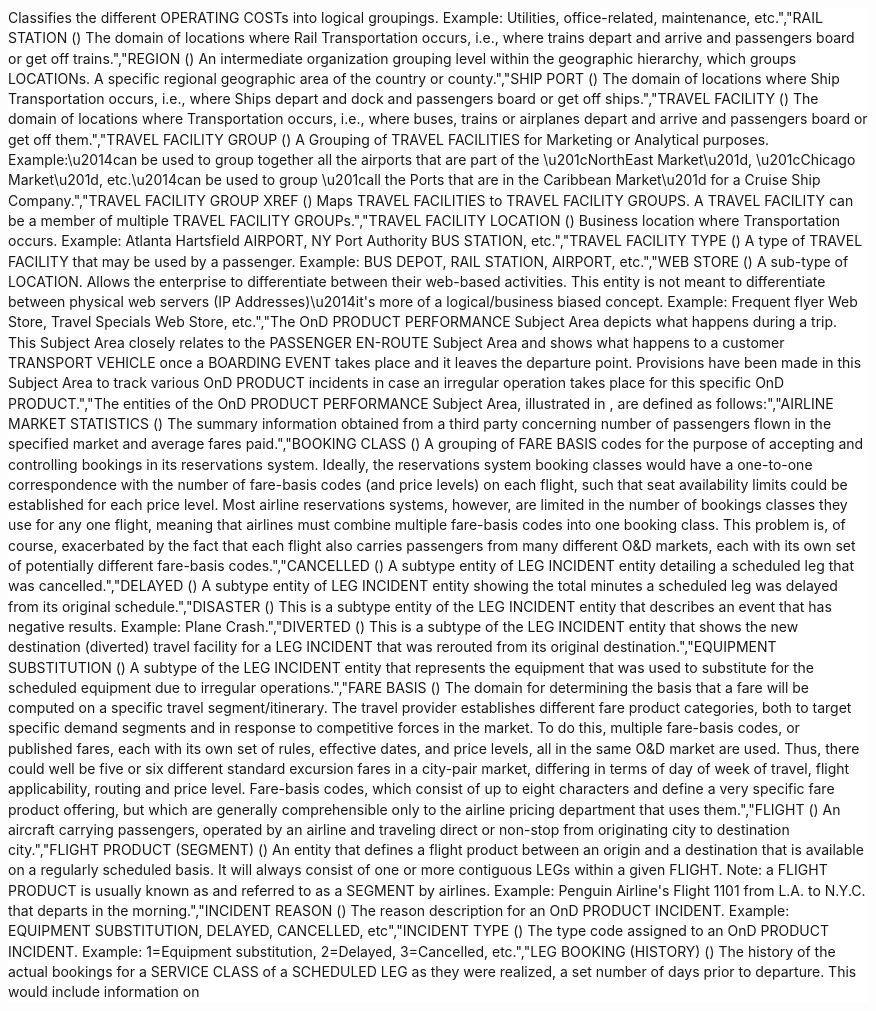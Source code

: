 Classifies the different OPERATING COSTs into logical groupings. Example: Utilities, office-related, maintenance, etc.","RAIL STATION () The domain of locations where Rail Transportation occurs, i.e., where trains depart and arrive and passengers board or get off trains.","REGION () An intermediate organization grouping level within the geographic hierarchy, which groups LOCATIONs. A specific regional geographic area of the country or county.","SHIP PORT () The domain of locations where Ship Transportation occurs, i.e., where Ships depart and dock and passengers board or get off ships.","TRAVEL FACILITY () The domain of locations where Transportation occurs, i.e., where buses, trains or airplanes depart and arrive and passengers board or get off them.","TRAVEL FACILITY GROUP () A Grouping of TRAVEL FACILITIES for Marketing or Analytical purposes. Example:\u2014can be used to group together all the airports that are part of the \u201cNorthEast Market\u201d, \u201cChicago Market\u201d, etc.\u2014can be used to group \u201call the Ports that are in the Caribbean Market\u201d for a Cruise Ship Company.","TRAVEL FACILITY GROUP XREF () Maps TRAVEL FACILITIES to TRAVEL FACILITY GROUPS. A TRAVEL FACILITY can be a member of multiple TRAVEL FACILITY GROUPs.","TRAVEL FACILITY LOCATION () Business location where Transportation occurs. Example: Atlanta Hartsfield AIRPORT, NY Port Authority BUS STATION, etc.","TRAVEL FACILITY TYPE () A type of TRAVEL FACILITY that may be used by a passenger. Example: BUS DEPOT, RAIL STATION, AIRPORT, etc.","WEB STORE () A sub-type of LOCATION. Allows the enterprise to differentiate between their web-based activities. This entity is not meant to differentiate between physical web servers (IP Addresses)\u2014it's more of a logical\/business biased concept. Example: Frequent flyer Web Store, Travel Specials Web Store, etc.","The OnD PRODUCT PERFORMANCE Subject Area depicts what happens during a trip. This Subject Area closely relates to the PASSENGER EN-ROUTE Subject Area and shows what happens to a customer TRANSPORT VEHICLE once a BOARDING EVENT takes place and it leaves the departure point. Provisions have been made in this Subject Area to track various OnD PRODUCT incidents in case an irregular operation takes place for this specific OnD PRODUCT.","The entities of the OnD PRODUCT PERFORMANCE Subject Area, illustrated in , are defined as follows:","AIRLINE MARKET STATISTICS () The summary information obtained from a third party concerning number of passengers flown in the specified market and average fares paid.","BOOKING CLASS () A grouping of FARE BASIS codes for the purpose of accepting and controlling bookings in its reservations system. Ideally, the reservations system booking classes would have a one-to-one correspondence with the number of fare-basis codes (and price levels) on each flight, such that seat availability limits could be established for each price level. Most airline reservations systems, however, are limited in the number of bookings classes they use for any one flight, meaning that airlines must combine multiple fare-basis codes into one booking class. This problem is, of course, exacerbated by the fact that each flight also carries passengers from many different O&D markets, each with its own set of potentially different fare-basis codes.","CANCELLED () A subtype entity of LEG INCIDENT entity detailing a scheduled leg that was cancelled.","DELAYED () A subtype entity of LEG INCIDENT entity showing the total minutes a scheduled leg was delayed from its original schedule.","DISASTER () This is a subtype entity of the LEG INCIDENT entity that describes an event that has negative results. Example: Plane Crash.","DIVERTED () This is a subtype of the LEG INCIDENT entity that shows the new destination (diverted) travel facility for a LEG INCIDENT that was rerouted from its original destination.","EQUIPMENT SUBSTITUTION () A subtype of the LEG INCIDENT entity that represents the equipment that was used to substitute for the scheduled equipment due to irregular operations.","FARE BASIS () The domain for determining the basis that a fare will be computed on a specific travel segment\/itinerary. The travel provider establishes different fare product categories, both to target specific demand segments and in response to competitive forces in the market. To do this, multiple fare-basis codes, or published fares, each with its own set of rules, effective dates, and price levels, all in the same O&D market are used. Thus, there could well be five or six different standard excursion fares in a city-pair market, differing in terms of day of week of travel, flight applicability, routing and price level. Fare-basis codes, which consist of up to eight characters and define a very specific fare product offering, but which are generally comprehensible only to the airline pricing department that uses them.","FLIGHT () An aircraft carrying passengers, operated by an airline and traveling direct or non-stop from originating city to destination city.","FLIGHT PRODUCT (SEGMENT) () An entity that defines a flight product between an origin and a destination that is available on a regularly scheduled basis. It will always consist of one or more contiguous LEGs within a given FLIGHT. Note: a FLIGHT PRODUCT is usually known as and referred to as a SEGMENT by airlines. Example: Penguin Airline's Flight 1101 from L.A. to N.Y.C. that departs in the morning.","INCIDENT REASON () The reason description for an OnD PRODUCT INCIDENT. Example: EQUIPMENT SUBSTITUTION, DELAYED, CANCELLED, etc","INCIDENT TYPE () The type code assigned to an OnD PRODUCT INCIDENT. Example: 1=Equipment substitution, 2=Delayed, 3=Cancelled, etc.","LEG BOOKING (HISTORY) () The history of the actual bookings for a SERVICE CLASS of a SCHEDULED LEG as they were realized, a set number of days prior to departure. This would include information on